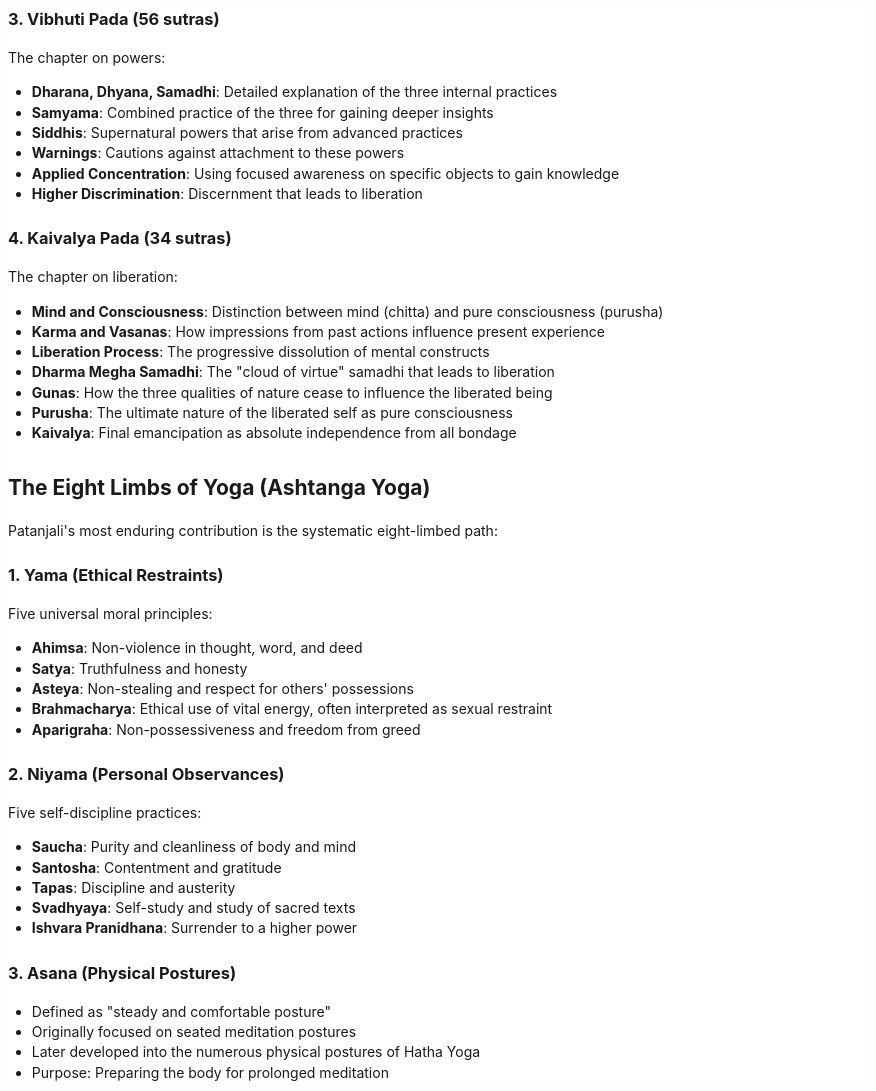 ### 3. Vibhuti Pada (56 sutras)

The chapter on powers:

- **Dharana, Dhyana, Samadhi**: Detailed explanation of the three internal practices
- **Samyama**: Combined practice of the three for gaining deeper insights
- **Siddhis**: Supernatural powers that arise from advanced practices
- **Warnings**: Cautions against attachment to these powers
- **Applied Concentration**: Using focused awareness on specific objects to gain knowledge
- **Higher Discrimination**: Discernment that leads to liberation

### 4. Kaivalya Pada (34 sutras)

The chapter on liberation:

- **Mind and Consciousness**: Distinction between mind (chitta) and pure consciousness (purusha)
- **Karma and Vasanas**: How impressions from past actions influence present experience
- **Liberation Process**: The progressive dissolution of mental constructs
- **Dharma Megha Samadhi**: The "cloud of virtue" samadhi that leads to liberation
- **Gunas**: How the three qualities of nature cease to influence the liberated being
- **Purusha**: The ultimate nature of the liberated self as pure consciousness
- **Kaivalya**: Final emancipation as absolute independence from all bondage

## The Eight Limbs of Yoga (Ashtanga Yoga)

Patanjali's most enduring contribution is the systematic eight-limbed path:

### 1. Yama (Ethical Restraints)

Five universal moral principles:

- **Ahimsa**: Non-violence in thought, word, and deed
- **Satya**: Truthfulness and honesty
- **Asteya**: Non-stealing and respect for others' possessions
- **Brahmacharya**: Ethical use of vital energy, often interpreted as sexual restraint
- **Aparigraha**: Non-possessiveness and freedom from greed

### 2. Niyama (Personal Observances)

Five self-discipline practices:

- **Saucha**: Purity and cleanliness of body and mind
- **Santosha**: Contentment and gratitude
- **Tapas**: Discipline and austerity
- **Svadhyaya**: Self-study and study of sacred texts
- **Ishvara Pranidhana**: Surrender to a higher power

### 3. Asana (Physical Postures)

- Defined as "steady and comfortable posture"
- Originally focused on seated meditation postures
- Later developed into the numerous physical postures of Hatha Yoga
- Purpose: Preparing the body for prolonged meditation
